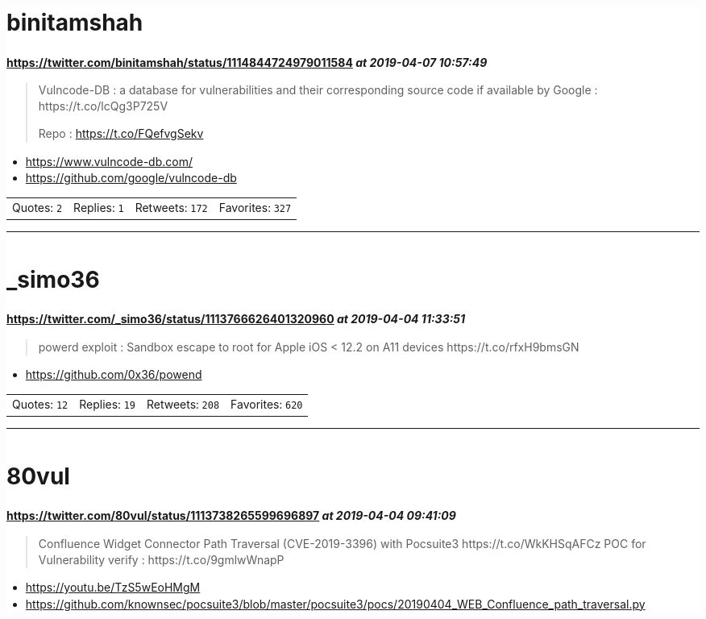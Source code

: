 
# binitamshah
**https://twitter.com/binitamshah/status/1114844724979011584 _at 2019-04-07 10:57:49_**
<blockquote>
Vulncode-DB :  a database for vulnerabilities and their corresponding source code if available by Google : https://t.co/lcQg3P725V

Repo : https://t.co/FQefvgSekv
</blockquote>

* https://www.vulncode-db.com/
* https://github.com/google/vulncode-db

<table><tr>
<td>Quotes: <code>2</code></td>
<td>Replies: <code>1</code></td>
<td>Retweets: <code>172</code></td>
<td>Favorites: <code>327</code></td>
</tr></table>

---

# _simo36
**https://twitter.com/_simo36/status/1113766626401320960 _at 2019-04-04 11:33:51_**
<blockquote>
powerd exploit : Sandbox escape to root for Apple iOS &lt; 12.2 on A11 devices
https://t.co/rfxH9bmsGN
</blockquote>

* https://github.com/0x36/powend

<table><tr>
<td>Quotes: <code>12</code></td>
<td>Replies: <code>19</code></td>
<td>Retweets: <code>208</code></td>
<td>Favorites: <code>620</code></td>
</tr></table>

---

# 80vul
**https://twitter.com/80vul/status/1113738265599696897 _at 2019-04-04 09:41:09_**
<blockquote>
Confluence Widget Connector Path Traversal (CVE-2019-3396) with Pocsuite3 https://t.co/WkKHSqAFCz POC for Vulnerability verify : https://t.co/9gmlwWnapP
</blockquote>

* https://youtu.be/TzS5wEoHMgM
* https://github.com/knownsec/pocsuite3/blob/master/pocsuite3/pocs/20190404_WEB_Confluence_path_traversal.py
